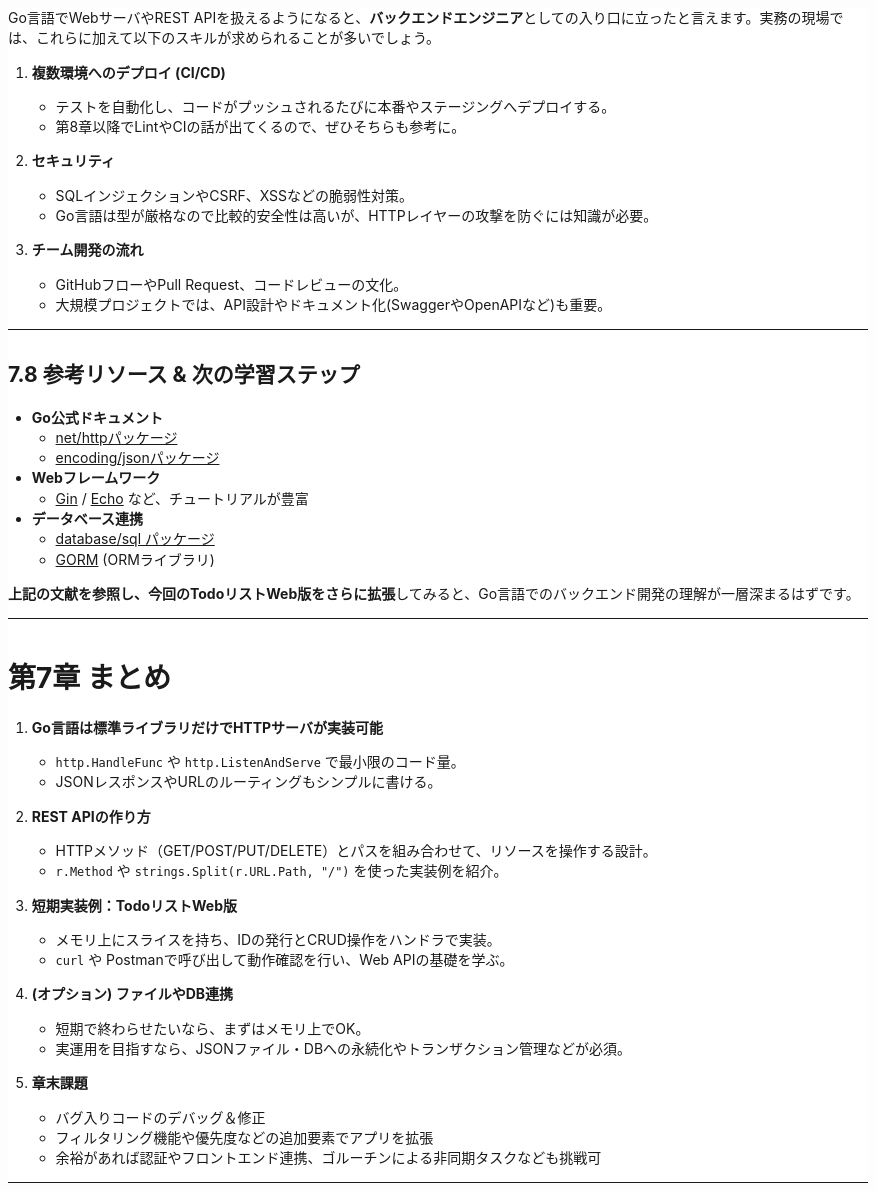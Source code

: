 Go言語でWebサーバやREST APIを扱えるようになると、**バックエンドエンジニア**としての入り口に立ったと言えます。実務の現場では、これらに加えて以下のスキルが求められることが多いでしょう。

1. **複数環境へのデプロイ (CI/CD)**  
   - テストを自動化し、コードがプッシュされるたびに本番やステージングへデプロイする。  
   - 第8章以降でLintやCIの話が出てくるので、ぜひそちらも参考に。  

2. **セキュリティ**  
   - SQLインジェクションやCSRF、XSSなどの脆弱性対策。  
   - Go言語は型が厳格なので比較的安全性は高いが、HTTPレイヤーの攻撃を防ぐには知識が必要。

3. **チーム開発の流れ**  
   - GitHubフローやPull Request、コードレビューの文化。  
   - 大規模プロジェクトでは、API設計やドキュメント化(SwaggerやOpenAPIなど)も重要。

---

## 7.8 参考リソース & 次の学習ステップ

- **Go公式ドキュメント**  
  - [net/httpパッケージ](https://pkg.go.dev/net/http)  
  - [encoding/jsonパッケージ](https://pkg.go.dev/encoding/json)  
- **Webフレームワーク**  
  - [Gin](https://gin-gonic.com/) / [Echo](https://echo.labstack.com/) など、チュートリアルが豊富  
- **データベース連携**  
  - [database/sql パッケージ](https://pkg.go.dev/database/sql)  
  - [GORM](https://gorm.io/) (ORMライブラリ)

**上記の文献を参照し、今回のTodoリストWeb版をさらに拡張**してみると、Go言語でのバックエンド開発の理解が一層深まるはずです。

---

# 第7章 まとめ

1. **Go言語は標準ライブラリだけでHTTPサーバが実装可能**  
   - `http.HandleFunc` や `http.ListenAndServe` で最小限のコード量。  
   - JSONレスポンスやURLのルーティングもシンプルに書ける。

2. **REST APIの作り方**  
   - HTTPメソッド（GET/POST/PUT/DELETE）とパスを組み合わせて、リソースを操作する設計。  
   - `r.Method` や `strings.Split(r.URL.Path, "/")` を使った実装例を紹介。

3. **短期実装例：TodoリストWeb版**  
   - メモリ上にスライスを持ち、IDの発行とCRUD操作をハンドラで実装。  
   - `curl` や Postmanで呼び出して動作確認を行い、Web APIの基礎を学ぶ。

4. **(オプション) ファイルやDB連携**  
   - 短期で終わらせたいなら、まずはメモリ上でOK。  
   - 実運用を目指すなら、JSONファイル・DBへの永続化やトランザクション管理などが必須。

5. **章末課題**  
   - バグ入りコードのデバッグ＆修正  
   - フィルタリング機能や優先度などの追加要素でアプリを拡張  
   - 余裕があれば認証やフロントエンド連携、ゴルーチンによる非同期タスクなども挑戦可

---
